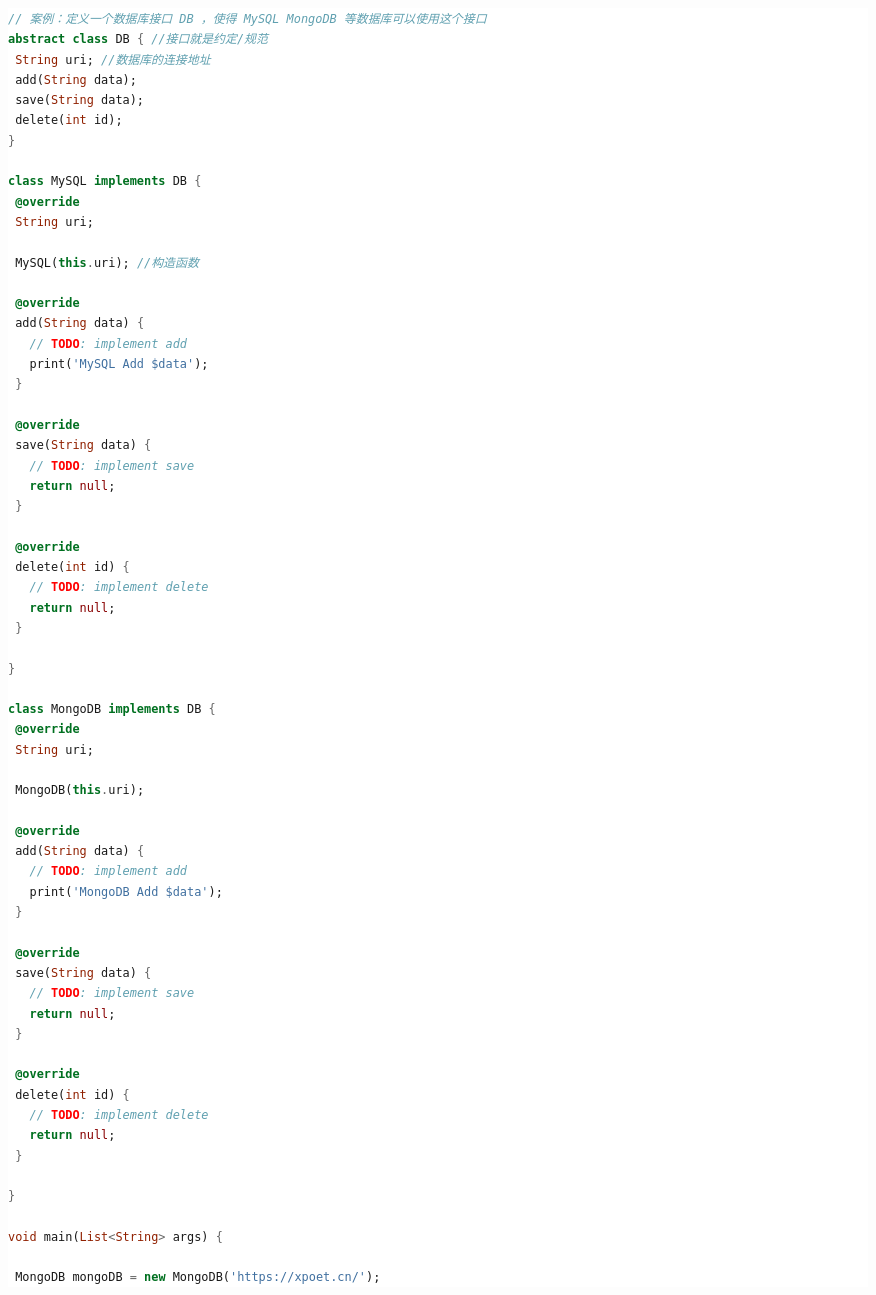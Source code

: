 ```dart
// 案例：定义一个数据库接口 DB ，使得 MySQL MongoDB 等数据库可以使用这个接口
abstract class DB { //接口就是约定/规范
 String uri; //数据库的连接地址
 add(String data);
 save(String data);
 delete(int id);
}

class MySQL implements DB {
 @override
 String uri;

 MySQL(this.uri); //构造函数

 @override
 add(String data) {
   // TODO: implement add
   print('MySQL Add $data');
 }

 @override
 save(String data) {
   // TODO: implement save
   return null;
 }

 @override
 delete(int id) {
   // TODO: implement delete
   return null;
 }

}

class MongoDB implements DB {
 @override
 String uri;

 MongoDB(this.uri);

 @override
 add(String data) {
   // TODO: implement add
   print('MongoDB Add $data');
 }

 @override
 save(String data) {
   // TODO: implement save
   return null;
 }

 @override
 delete(int id) {
   // TODO: implement delete
   return null;
 }

}

void main(List<String> args) {

 MongoDB mongoDB = new MongoDB('https://xpoet.cn/');
```